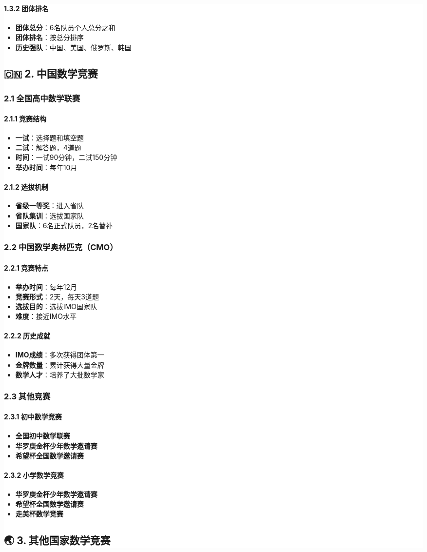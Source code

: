 #### 1.3.2 团体排名

- **团体总分**：6名队员个人总分之和
- **团体排名**：按总分排序
- **历史强队**：中国、美国、俄罗斯、韩国

## 🇨🇳 2. 中国数学竞赛

### 2.1 全国高中数学联赛

#### 2.1.1 竞赛结构

- **一试**：选择题和填空题
- **二试**：解答题，4道题
- **时间**：一试90分钟，二试150分钟
- **举办时间**：每年10月

#### 2.1.2 选拔机制

- **省级一等奖**：进入省队
- **省队集训**：选拔国家队
- **国家队**：6名正式队员，2名替补

### 2.2 中国数学奥林匹克（CMO）

#### 2.2.1 竞赛特点

- **举办时间**：每年12月
- **竞赛形式**：2天，每天3道题
- **选拔目的**：选拔IMO国家队
- **难度**：接近IMO水平

#### 2.2.2 历史成就

- **IMO成绩**：多次获得团体第一
- **金牌数量**：累计获得大量金牌
- **数学人才**：培养了大批数学家

### 2.3 其他竞赛

#### 2.3.1 初中数学竞赛

- **全国初中数学联赛**
- **华罗庚金杯少年数学邀请赛**
- **希望杯全国数学邀请赛**

#### 2.3.2 小学数学竞赛

- **华罗庚金杯少年数学邀请赛**
- **希望杯全国数学邀请赛**
- **走美杯数学竞赛**

## 🌏 3. 其他国家数学竞赛
